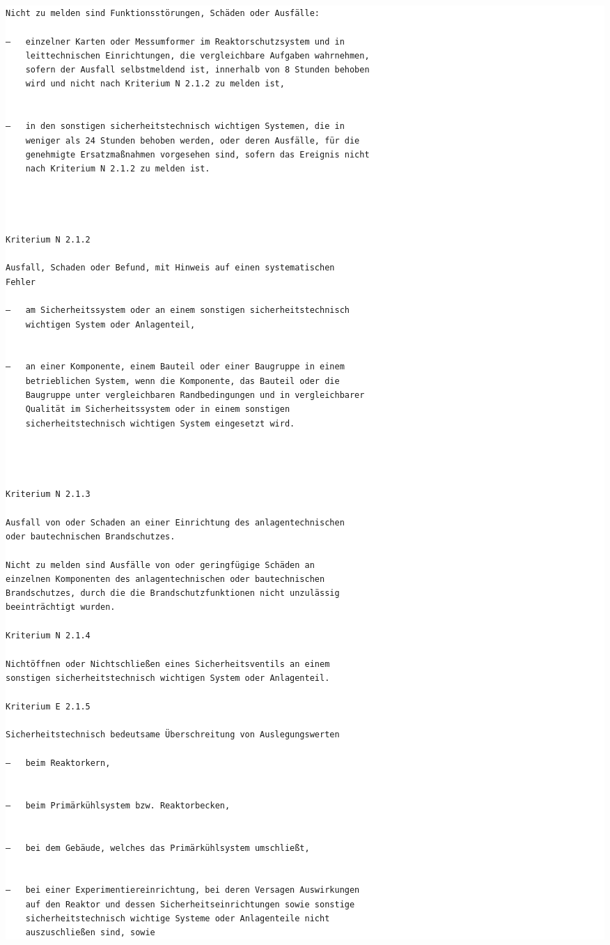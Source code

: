 

    Nicht zu melden sind Funktionsstörungen, Schäden oder Ausfälle:

    –   einzelner Karten oder Messumformer im Reaktorschutzsystem und in
        leittechnischen Einrichtungen, die vergleichbare Aufgaben wahrnehmen,
        sofern der Ausfall selbstmeldend ist, innerhalb von 8 Stunden behoben
        wird und nicht nach Kriterium N 2.1.2 zu melden ist,


    –   in den sonstigen sicherheitstechnisch wichtigen Systemen, die in
        weniger als 24 Stunden behoben werden, oder deren Ausfälle, für die
        genehmigte Ersatzmaßnahmen vorgesehen sind, sofern das Ereignis nicht
        nach Kriterium N 2.1.2 zu melden ist.




    Kriterium N 2.1.2

    Ausfall, Schaden oder Befund, mit Hinweis auf einen systematischen
    Fehler

    –   am Sicherheitssystem oder an einem sonstigen sicherheitstechnisch
        wichtigen System oder Anlagenteil,


    –   an einer Komponente, einem Bauteil oder einer Baugruppe in einem
        betrieblichen System, wenn die Komponente, das Bauteil oder die
        Baugruppe unter vergleichbaren Randbedingungen und in vergleichbarer
        Qualität im Sicherheitssystem oder in einem sonstigen
        sicherheitstechnisch wichtigen System eingesetzt wird.




    Kriterium N 2.1.3

    Ausfall von oder Schaden an einer Einrichtung des anlagentechnischen
    oder bautechnischen Brandschutzes.

    Nicht zu melden sind Ausfälle von oder geringfügige Schäden an
    einzelnen Komponenten des anlagentechnischen oder bautechnischen
    Brandschutzes, durch die die Brandschutzfunktionen nicht unzulässig
    beeinträchtigt wurden.

    Kriterium N 2.1.4

    Nichtöffnen oder Nichtschließen eines Sicherheitsventils an einem
    sonstigen sicherheitstechnisch wichtigen System oder Anlagenteil.

    Kriterium E 2.1.5

    Sicherheitstechnisch bedeutsame Überschreitung von Auslegungswerten

    –   beim Reaktorkern,


    –   beim Primärkühlsystem bzw. Reaktorbecken,


    –   bei dem Gebäude, welches das Primärkühlsystem umschließt,


    –   bei einer Experimentiereinrichtung, bei deren Versagen Auswirkungen
        auf den Reaktor und dessen Sicherheitseinrichtungen sowie sonstige
        sicherheitstechnisch wichtige Systeme oder Anlagenteile nicht
        auszuschließen sind, sowie
